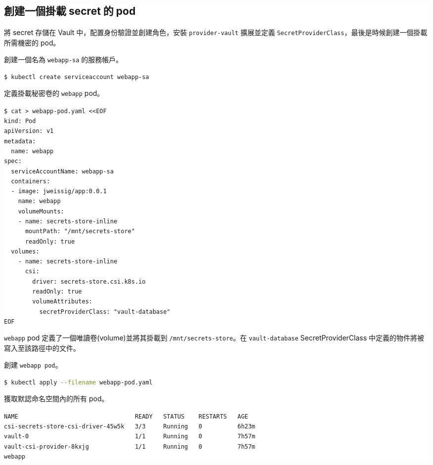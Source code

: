 ## 創建一個掛載 secret 的 pod

將 secret 存儲在 Vault 中，配置身份驗證並創建角色，安裝 `provider-vault` 擴展並定義 `SecretProviderClass`，最後是時候創建一個掛載所需機密的 pod。

創建一個名為 `webapp-sa` 的服務帳戶。

```bash
$ kubectl create serviceaccount webapp-sa
```

定義掛載秘密卷的 `webapp` pod。

```basy
$ cat > webapp-pod.yaml <<EOF
kind: Pod
apiVersion: v1
metadata:
  name: webapp
spec:
  serviceAccountName: webapp-sa
  containers:
  - image: jweissig/app:0.0.1
    name: webapp
    volumeMounts:
    - name: secrets-store-inline
      mountPath: "/mnt/secrets-store"
      readOnly: true
  volumes:
    - name: secrets-store-inline
      csi:
        driver: secrets-store.csi.k8s.io
        readOnly: true
        volumeAttributes:
          secretProviderClass: "vault-database"
EOF
```

`webapp` pod 定義了一個唯讀卷(volume)並將其掛載到 `/mnt/secrets-store`。在 `vault-database` SecretProviderClass 中定義的物件將被寫入至該路徑中的文件。


創建 `webapp pod`。

```bash
$ kubectl apply --filename webapp-pod.yaml
```

獲取默認命名空間內的所有 pod。

```bash
NAME                                 READY   STATUS    RESTARTS   AGE
csi-secrets-store-csi-driver-45w5k   3/3     Running   0          6h23m
vault-0                              1/1     Running   0          7h57m
vault-csi-provider-8kxjg             1/1     Running   0          7h57m
webapp 
```
